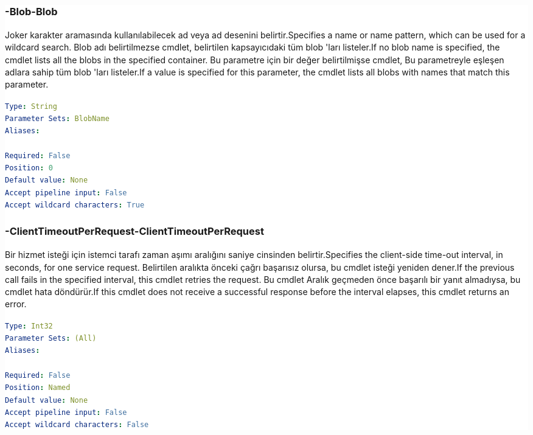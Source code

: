 ### <span data-ttu-id="0ecbd-125">-Blob</span><span class="sxs-lookup"><span data-stu-id="0ecbd-125">-Blob</span></span>
<span data-ttu-id="0ecbd-126">Joker karakter aramasında kullanılabilecek ad veya ad desenini belirtir.</span><span class="sxs-lookup"><span data-stu-id="0ecbd-126">Specifies a name or name pattern, which can be used for a wildcard search.</span></span>
<span data-ttu-id="0ecbd-127">Blob adı belirtilmezse cmdlet, belirtilen kapsayıcıdaki tüm blob 'ları listeler.</span><span class="sxs-lookup"><span data-stu-id="0ecbd-127">If no blob name is specified, the cmdlet lists all the blobs in the specified container.</span></span>
<span data-ttu-id="0ecbd-128">Bu parametre için bir değer belirtilmişse cmdlet, Bu parametreyle eşleşen adlara sahip tüm blob 'ları listeler.</span><span class="sxs-lookup"><span data-stu-id="0ecbd-128">If a value is specified for this parameter, the cmdlet lists all blobs with names that match this parameter.</span></span>

```yaml
Type: String
Parameter Sets: BlobName
Aliases: 

Required: False
Position: 0
Default value: None
Accept pipeline input: False
Accept wildcard characters: True
```

### <span data-ttu-id="0ecbd-129">-ClientTimeoutPerRequest</span><span class="sxs-lookup"><span data-stu-id="0ecbd-129">-ClientTimeoutPerRequest</span></span>
<span data-ttu-id="0ecbd-130">Bir hizmet isteği için istemci tarafı zaman aşımı aralığını saniye cinsinden belirtir.</span><span class="sxs-lookup"><span data-stu-id="0ecbd-130">Specifies the client-side time-out interval, in seconds, for one service request.</span></span>
<span data-ttu-id="0ecbd-131">Belirtilen aralıkta önceki çağrı başarısız olursa, bu cmdlet isteği yeniden dener.</span><span class="sxs-lookup"><span data-stu-id="0ecbd-131">If the previous call fails in the specified interval, this cmdlet retries the request.</span></span>
<span data-ttu-id="0ecbd-132">Bu cmdlet Aralık geçmeden önce başarılı bir yanıt almadıysa, bu cmdlet hata döndürür.</span><span class="sxs-lookup"><span data-stu-id="0ecbd-132">If this cmdlet does not receive a successful response before the interval elapses, this cmdlet returns an error.</span></span>

```yaml
Type: Int32
Parameter Sets: (All)
Aliases: 

Required: False
Position: Named
Default value: None
Accept pipeline input: False
Accept wildcard characters: False
```
